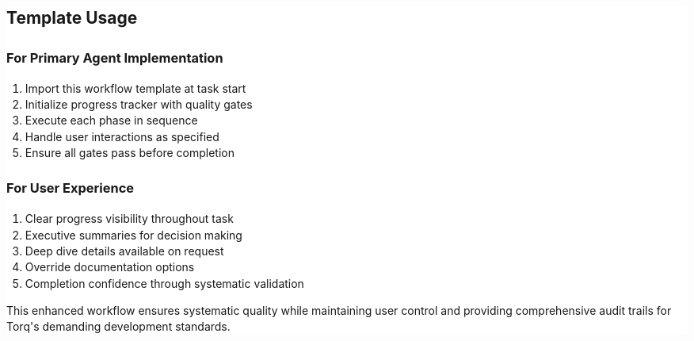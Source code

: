 ## Template Usage

### For Primary Agent Implementation
1. Import this workflow template at task start
2. Initialize progress tracker with quality gates  
3. Execute each phase in sequence
4. Handle user interactions as specified
5. Ensure all gates pass before completion

### For User Experience
1. Clear progress visibility throughout task
2. Executive summaries for decision making
3. Deep dive details available on request
4. Override documentation options
5. Completion confidence through systematic validation

This enhanced workflow ensures systematic quality while maintaining user control and providing comprehensive audit trails for Torq's demanding development standards.